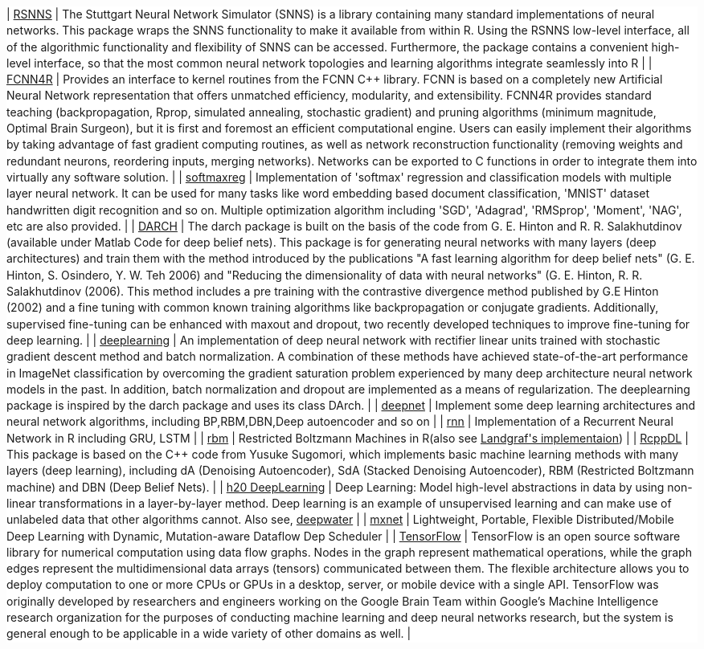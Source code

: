 | [RSNNS](https://cran.r-project.org/web/packages/RSNNS/index.html) | The Stuttgart Neural Network Simulator (SNNS) is a library containing many standard implementations of neural networks. This package wraps the SNNS functionality to make it available from within R. Using the RSNNS low-level interface, all of the algorithmic functionality and flexibility of SNNS can be accessed. Furthermore, the package contains a convenient high-level interface, so that the most common neural network topologies and learning algorithms integrate seamlessly into R | 
| [FCNN4R](https://cran.r-project.org/web/packages/FCNN4R/index.html) | Provides an interface to kernel routines from the FCNN C++ library. FCNN is based on a completely new Artificial Neural Network representation that offers unmatched efficiency, modularity, and extensibility. FCNN4R provides standard teaching (backpropagation, Rprop, simulated annealing, stochastic gradient) and pruning algorithms (minimum magnitude, Optimal Brain Surgeon), but it is first and foremost an efficient computational engine. Users can easily implement their algorithms by taking advantage of fast gradient computing routines, as well as network reconstruction functionality (removing weights and redundant neurons, reordering inputs, merging networks). Networks can be exported to C functions in order to integrate them into virtually any software solution. |
| [softmaxreg](https://cran.r-project.org/web/packages/softmaxreg/) | Implementation of 'softmax' regression and classification models with multiple layer neural network. It can be used for many tasks like word embedding based document classification, 'MNIST' dataset handwritten digit recognition and so on. Multiple optimization algorithm including 'SGD', 'Adagrad', 'RMSprop', 'Moment', 'NAG', etc are also provided. |
| [DARCH](https://cran.r-project.org/web/packages/darch/index.html) | The darch package is built on the basis of the code from G. E. Hinton and R. R. Salakhutdinov (available under Matlab Code for deep belief nets). This package is for generating neural networks with many layers (deep architectures) and train them with the method introduced by the publications "A fast learning algorithm for deep belief nets" (G. E. Hinton, S. Osindero, Y. W. Teh 2006) and "Reducing the dimensionality of data with neural networks" (G. E. Hinton, R. R. Salakhutdinov (2006). This method includes a pre training with the contrastive divergence method published by G.E Hinton (2002) and a fine tuning with common known training algorithms like backpropagation or conjugate gradients. Additionally, supervised fine-tuning can be enhanced with maxout and dropout, two recently developed techniques to improve fine-tuning for deep learning. |
| [deeplearning](https://cran.r-project.org/web/packages/deeplearning/index.html) | An implementation of deep neural network with rectifier linear units trained with stochastic gradient descent method and batch normalization. A combination of these methods have achieved state-of-the-art performance in ImageNet classification by overcoming the gradient saturation problem experienced by many deep architecture neural network models in the past. In addition, batch normalization and dropout are implemented as a means of regularization. The deeplearning package is inspired by the darch package and uses its class DArch. |
| [deepnet](https://cran.r-project.org/web/packages/deepnet/index.html) | Implement some deep learning architectures and neural network algorithms, including BP,RBM,DBN,Deep autoencoder and so on |
| [rnn](https://cran.r-project.org/web/packages/rnn/index.html) | Implementation of a Recurrent Neural Network in R including GRU, LSTM |
| [rbm](https://github.com/zachmayer/rbm) | Restricted Boltzmann Machines in R(also see [Landgraf's implementaion](http://andland.github.io/blog/2013/01/14/restricted-boltzmann-machines-in-r/)) |
| [RcppDL](https://cran.r-project.org/web/packages/RcppDL/index.html) | This package is based on the C++ code from Yusuke Sugomori, which implements basic machine learning methods with many layers (deep learning), including dA (Denoising Autoencoder), SdA (Stacked Denoising Autoencoder), RBM (Restricted Boltzmann machine) and DBN (Deep Belief Nets). |
| [h20 DeepLearning](http://docs.h2o.ai/h2o-tutorials/latest-stable/tutorials/deeplearning/index.html) | Deep Learning: Model high-level abstractions in data by using non-linear transformations in a layer-by-layer method. Deep learning is an example of unsupervised learning and can make use of unlabeled data that other algorithms cannot. Also see, [deepwater](https://github.com/h2oai/deepwater) |
| [mxnet](https://github.com/dmlc/mxnet) | Lightweight, Portable, Flexible Distributed/Mobile Deep Learning with Dynamic, Mutation-aware Dataflow Dep Scheduler |
| [TensorFlow](https://rstudio.github.io/tensorflow/) | TensorFlow is an open source software library for numerical computation using data flow graphs. Nodes in the graph represent mathematical operations, while the graph edges represent the multidimensional data arrays (tensors) communicated between them. The flexible architecture allows you to deploy computation to one or more CPUs or GPUs in a desktop, server, or mobile device with a single API. TensorFlow was originally developed by researchers and engineers working on the Google Brain Team within Google’s Machine Intelligence research organization for the purposes of conducting machine learning and deep neural networks research, but the system is general enough to be applicable in a wide variety of other domains as well. |